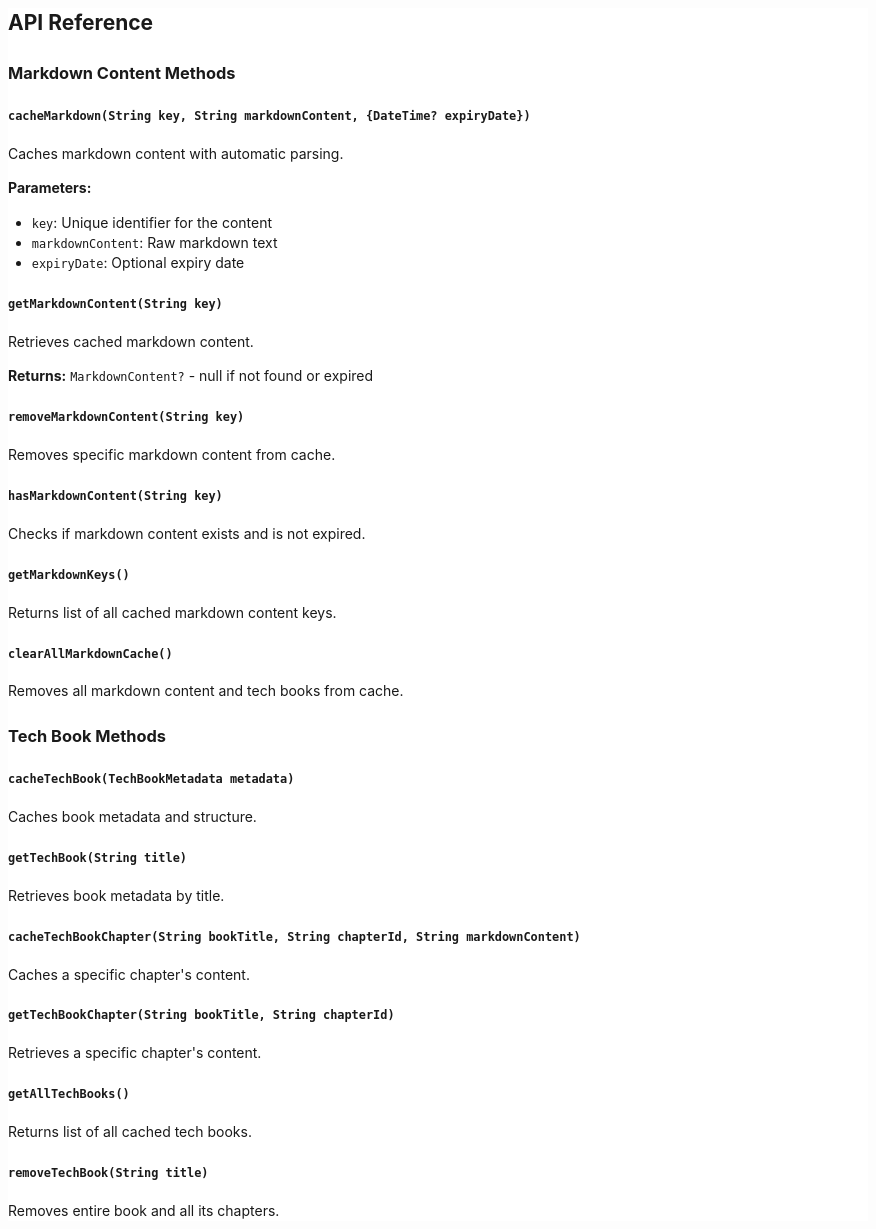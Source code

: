 ## API Reference

### Markdown Content Methods

#### `cacheMarkdown(String key, String markdownContent, {DateTime? expiryDate})`
Caches markdown content with automatic parsing.

**Parameters:**
- `key`: Unique identifier for the content
- `markdownContent`: Raw markdown text
- `expiryDate`: Optional expiry date

#### `getMarkdownContent(String key)`
Retrieves cached markdown content.

**Returns:** `MarkdownContent?` - null if not found or expired

#### `removeMarkdownContent(String key)`
Removes specific markdown content from cache.

#### `hasMarkdownContent(String key)`
Checks if markdown content exists and is not expired.

#### `getMarkdownKeys()`
Returns list of all cached markdown content keys.

#### `clearAllMarkdownCache()`
Removes all markdown content and tech books from cache.

### Tech Book Methods

#### `cacheTechBook(TechBookMetadata metadata)`
Caches book metadata and structure.

#### `getTechBook(String title)`
Retrieves book metadata by title.

#### `cacheTechBookChapter(String bookTitle, String chapterId, String markdownContent)`
Caches a specific chapter's content.

#### `getTechBookChapter(String bookTitle, String chapterId)`
Retrieves a specific chapter's content.

#### `getAllTechBooks()`
Returns list of all cached tech books.

#### `removeTechBook(String title)`
Removes entire book and all its chapters.
